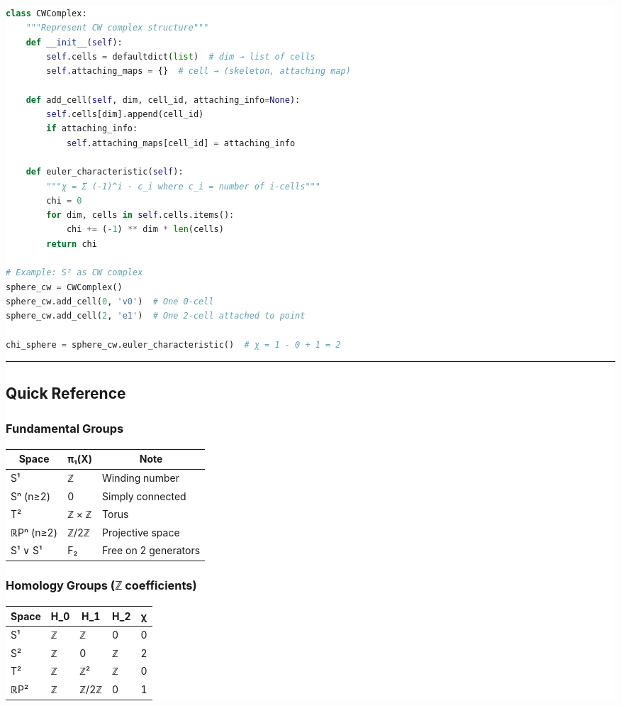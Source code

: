 ```python
class CWComplex:
    """Represent CW complex structure"""
    def __init__(self):
        self.cells = defaultdict(list)  # dim → list of cells
        self.attaching_maps = {}  # cell → (skeleton, attaching map)

    def add_cell(self, dim, cell_id, attaching_info=None):
        self.cells[dim].append(cell_id)
        if attaching_info:
            self.attaching_maps[cell_id] = attaching_info

    def euler_characteristic(self):
        """χ = Σ (-1)^i · c_i where c_i = number of i-cells"""
        chi = 0
        for dim, cells in self.cells.items():
            chi += (-1) ** dim * len(cells)
        return chi

# Example: S² as CW complex
sphere_cw = CWComplex()
sphere_cw.add_cell(0, 'v0')  # One 0-cell
sphere_cw.add_cell(2, 'e1')  # One 2-cell attached to point

chi_sphere = sphere_cw.euler_characteristic()  # χ = 1 - 0 + 1 = 2
```

---

## Quick Reference

### Fundamental Groups

| Space | π₁(X) | Note |
|-------|-------|------|
| S¹ | ℤ | Winding number |
| Sⁿ (n≥2) | 0 | Simply connected |
| T² | ℤ × ℤ | Torus |
| ℝPⁿ (n≥2) | ℤ/2ℤ | Projective space |
| S¹ ∨ S¹ | F₂ | Free on 2 generators |

### Homology Groups (ℤ coefficients)

| Space | H_0 | H_1 | H_2 | χ |
|-------|-----|-----|-----|---|
| S¹ | ℤ | ℤ | 0 | 0 |
| S² | ℤ | 0 | ℤ | 2 |
| T² | ℤ | ℤ² | ℤ | 0 |
| ℝP² | ℤ | ℤ/2ℤ | 0 | 1 |
